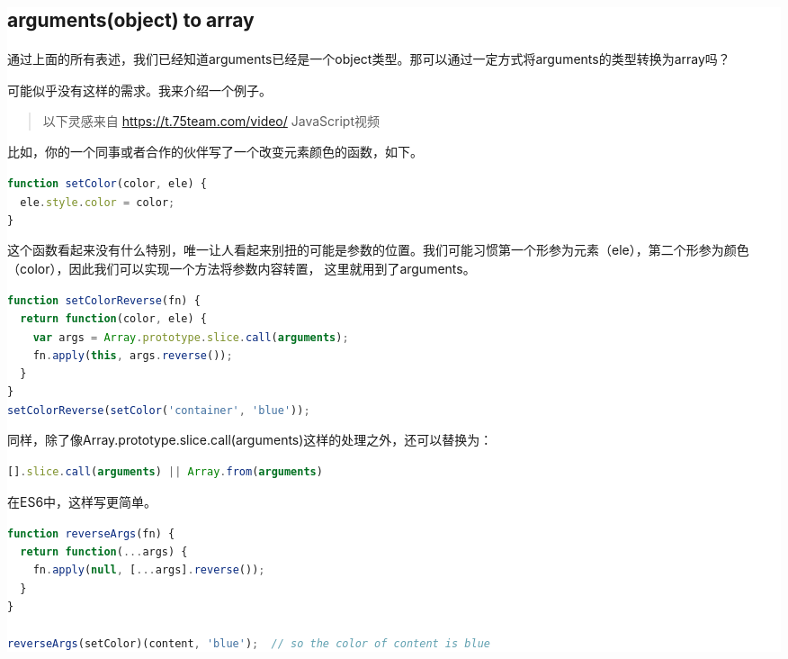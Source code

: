 ## arguments(object) to array

通过上面的所有表述，我们已经知道arguments已经是一个object类型。那可以通过一定方式将arguments的类型转换为array吗？

可能似乎没有这样的需求。我来介绍一个例子。

> 以下灵感来自 https://t.75team.com/video/ JavaScript视频

比如，你的一个同事或者合作的伙伴写了一个改变元素颜色的函数，如下。

```js
function setColor(color, ele) {
  ele.style.color = color;
}
```

这个函数看起来没有什么特别，唯一让人看起来别扭的可能是参数的位置。我们可能习惯第一个形参为元素（ele），第二个形参为颜色（color），因此我们可以实现一个方法将参数内容转置， 这里就用到了arguments。

```js
function setColorReverse(fn) {
  return function(color, ele) {
    var args = Array.prototype.slice.call(arguments);
    fn.apply(this, args.reverse());
  }
}
setColorReverse(setColor('container', 'blue'));
```

同样，除了像Array.prototype.slice.call(arguments)这样的处理之外，还可以替换为：

```js
[].slice.call(arguments) || Array.from(arguments)
```

在ES6中，这样写更简单。

```js
function reverseArgs(fn) {
  return function(...args) {
    fn.apply(null, [...args].reverse());
  }
}

reverseArgs(setColor)(content, 'blue');  // so the color of content is blue
```


